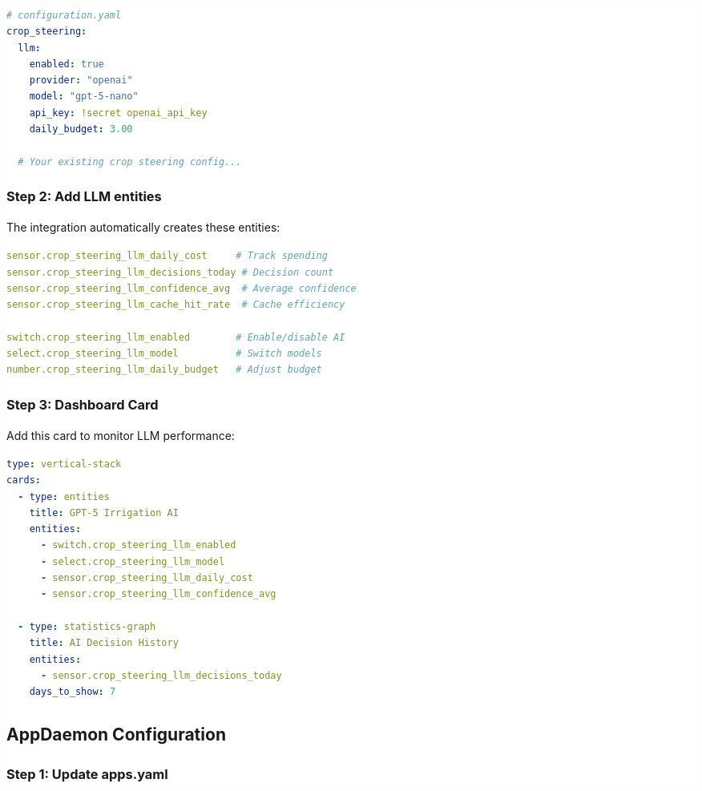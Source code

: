 ```yaml
# configuration.yaml
crop_steering:
  llm:
    enabled: true
    provider: "openai"
    model: "gpt-5-nano"
    api_key: !secret openai_api_key
    daily_budget: 3.00
    
  # Your existing crop steering config...
```

### Step 2: Add LLM entities

The integration automatically creates these entities:

```yaml
sensor.crop_steering_llm_daily_cost     # Track spending
sensor.crop_steering_llm_decisions_today # Decision count
sensor.crop_steering_llm_confidence_avg  # Average confidence
sensor.crop_steering_llm_cache_hit_rate  # Cache efficiency

switch.crop_steering_llm_enabled        # Enable/disable AI
select.crop_steering_llm_model          # Switch models
number.crop_steering_llm_daily_budget   # Adjust budget
```

### Step 3: Dashboard Card

Add this card to monitor LLM performance:

```yaml
type: vertical-stack
cards:
  - type: entities
    title: GPT-5 Irrigation AI
    entities:
      - switch.crop_steering_llm_enabled
      - select.crop_steering_llm_model
      - sensor.crop_steering_llm_daily_cost
      - sensor.crop_steering_llm_confidence_avg
  
  - type: statistics-graph
    title: AI Decision History
    entities:
      - sensor.crop_steering_llm_decisions_today
    days_to_show: 7
```

## AppDaemon Configuration

### Step 1: Update apps.yaml
